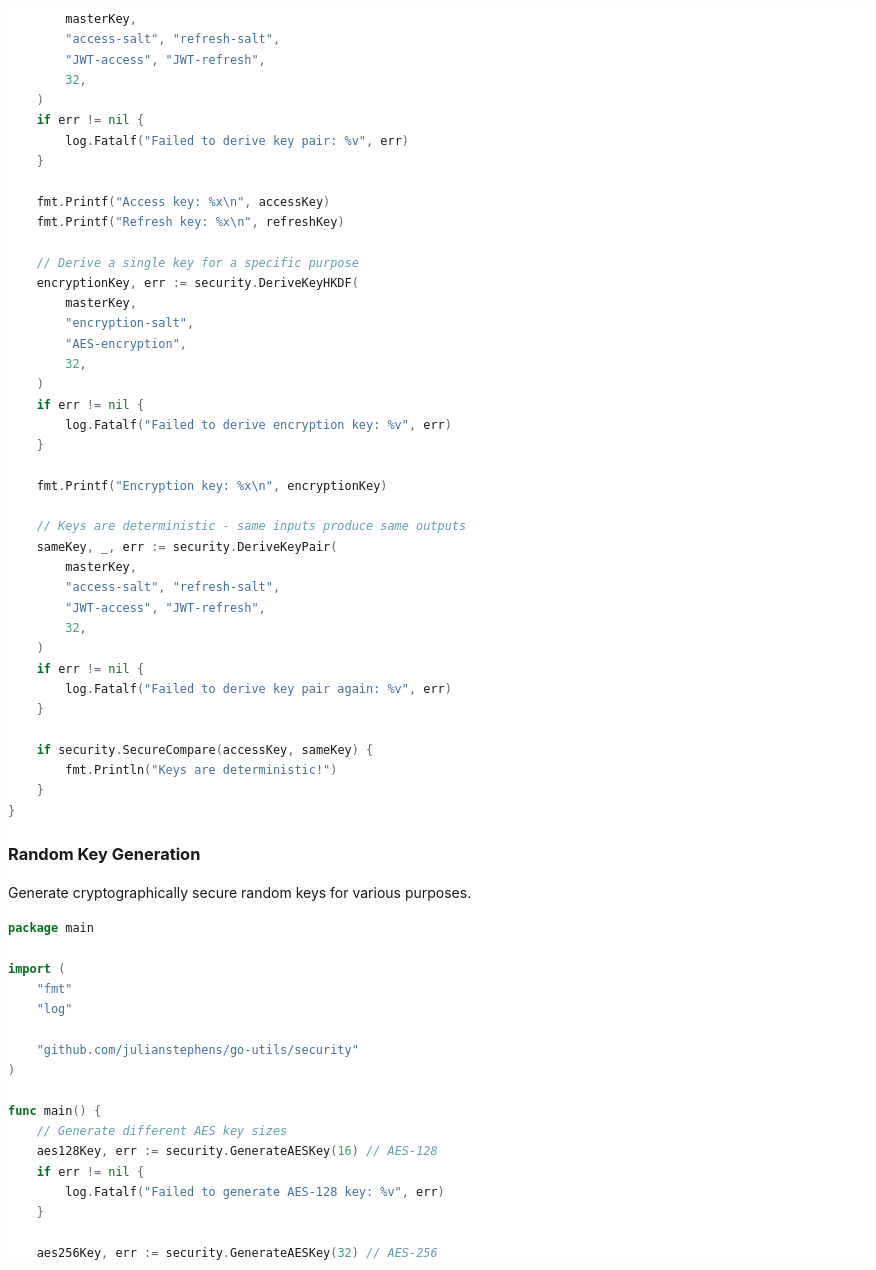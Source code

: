 ```go
        masterKey, 
        "access-salt", "refresh-salt",
        "JWT-access", "JWT-refresh",
        32,
    )
    if err != nil {
        log.Fatalf("Failed to derive key pair: %v", err)
    }
    
    fmt.Printf("Access key: %x\n", accessKey)
    fmt.Printf("Refresh key: %x\n", refreshKey)
    
    // Derive a single key for a specific purpose
    encryptionKey, err := security.DeriveKeyHKDF(
        masterKey,
        "encryption-salt",
        "AES-encryption", 
        32,
    )
    if err != nil {
        log.Fatalf("Failed to derive encryption key: %v", err)
    }
    
    fmt.Printf("Encryption key: %x\n", encryptionKey)
    
    // Keys are deterministic - same inputs produce same outputs
    sameKey, _, err := security.DeriveKeyPair(
        masterKey,
        "access-salt", "refresh-salt", 
        "JWT-access", "JWT-refresh",
        32,
    )
    if err != nil {
        log.Fatalf("Failed to derive key pair again: %v", err)
    }
    
    if security.SecureCompare(accessKey, sameKey) {
        fmt.Println("Keys are deterministic!")
    }
}
```

### Random Key Generation

Generate cryptographically secure random keys for various purposes.

```go
package main

import (
    "fmt"
    "log"
    
    "github.com/julianstephens/go-utils/security"
)

func main() {
    // Generate different AES key sizes
    aes128Key, err := security.GenerateAESKey(16) // AES-128
    if err != nil {
        log.Fatalf("Failed to generate AES-128 key: %v", err)
    }
    
    aes256Key, err := security.GenerateAESKey(32) // AES-256
```
